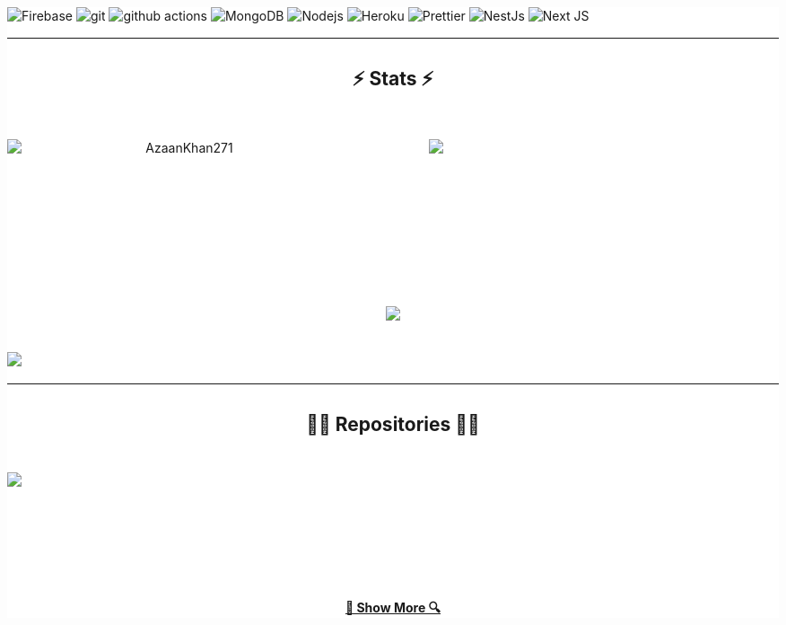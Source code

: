 
 
  <img alt="Firebase" src="https://img.shields.io/badge/-Firebase-FFCA28?style=for-the-badge&logo=firebase&logoColor=white" /> 

  <img alt="git" src="https://img.shields.io/badge/-Git-F05032?style=for-the-badge&logo=git&logoColor=white" />
  <img alt="github actions" src="https://img.shields.io/badge/-Github_Actions-2088FF?style=for-the-badge&logo=github-actions&logoColor=white" />
  

  <img alt="MongoDB" src="https://img.shields.io/badge/-MongoDB-13aa52?style=for-the-badge&logo=mongodb&logoColor=white" />
  <img alt="Nodejs" src="https://img.shields.io/badge/-Nodejs-43853d?style=for-the-badge&logo=Node.js&logoColor=white" />
  <img alt="Heroku" src="https://img.shields.io/badge/-Heroku-430098?style=for-the-badge&logo=heroku&logoColor=white" />

  <img alt="Prettier" src="https://img.shields.io/badge/-Prettier-F7B93E?style=for-the-badge&logo=prettier&logoColor=white" />
  <img alt="NestJs" src="https://img.shields.io/badge/nestjs-%23E0234E.svg?style=for-the-badge&logo=nestjs&logoColor=white" />
    <img alt="Next JS" src="https://img.shields.io/badge/Next-black?style=for-the-badge&logo=next.js&logoColor=white" />
    
</a>
    <!-- Add more -->
  </p>
  <hr>
  
  <h2 align="center">⚡ Stats ⚡</h2>
  <br>
  <p align=center>
    <div align=center>
      <a href="https://github.com/denvercoder1/github-readme-streak-stats" title="Go to Source">
        <img align="left" width=390 src="https://streak-stats.demolab.com/?user=AzaanKhan271&theme=react&border=61dafb&hide_border=true" alt="AzaanKhan271" />
      </a>
      <a href="https://github.com/anuraghazra/github-readme-stats" title="Go to Source">
        <img align="right" width=390 src="https://github-readme-stats.vercel.app/api?username=AzaanKhan271&show_icons=true&theme=react&border_color=61dafb&hide_border=true" />
      </a>
    </div>
    <br><br><br><br><br><br><br><br><br>
    <div align=center>
      <a href="https://github.com/anuraghazra/github-readme-stats">
        <img height=200 align="center" src="https://github-readme-stats.vercel.app/api/top-langs/?username=AzaanKhan271&hide=c%23,powershell,Mathematica,Ruby,Objective-C,Objective-C%2b%2b,Cuda&title_color=61dafb&text_color=ffffff&icon_color=61dafb&bg_color=20232a&langs_count=8&layout=compact&border_color=61dafb&hide_border=true&size_weight=0.5&count_weight=0.5" />
      </a>
    </div>
    <br>

  </p>
    <img src="https://github-readme-activity-graph.vercel.app/graph?username=AzaanKhan271&theme=react-dark&bg_color=20232a&hide_border=true" width="100%" />
  
  <hr>
  
  <h2 align="center">👨‍💻 Repositories 👨‍💻</h2>
  <br>
  <div width="100%" align="center">
    <a align="left" href="https://github.com/AzaanKhan271/alkaram-react-native" title="Alkaram React Nativ"><img align="left" height="115" src="https://github-readme-stats.vercel.app/api/pin/?username=AzaanKhan271&repo=alkaram-react-native&theme=react&border_color=61dafb&border_radius=10"></a>
    <!-- Add more -->
  </div>
  <br/><br/><br/><br/><br/><br/>
  
  <h4 align="center">
    <a href="https://github.com/AzaanKhan271?tab=repositories" title="Show Repositories">🔎 Show More 🔍</a>
  </h4>
</div>
